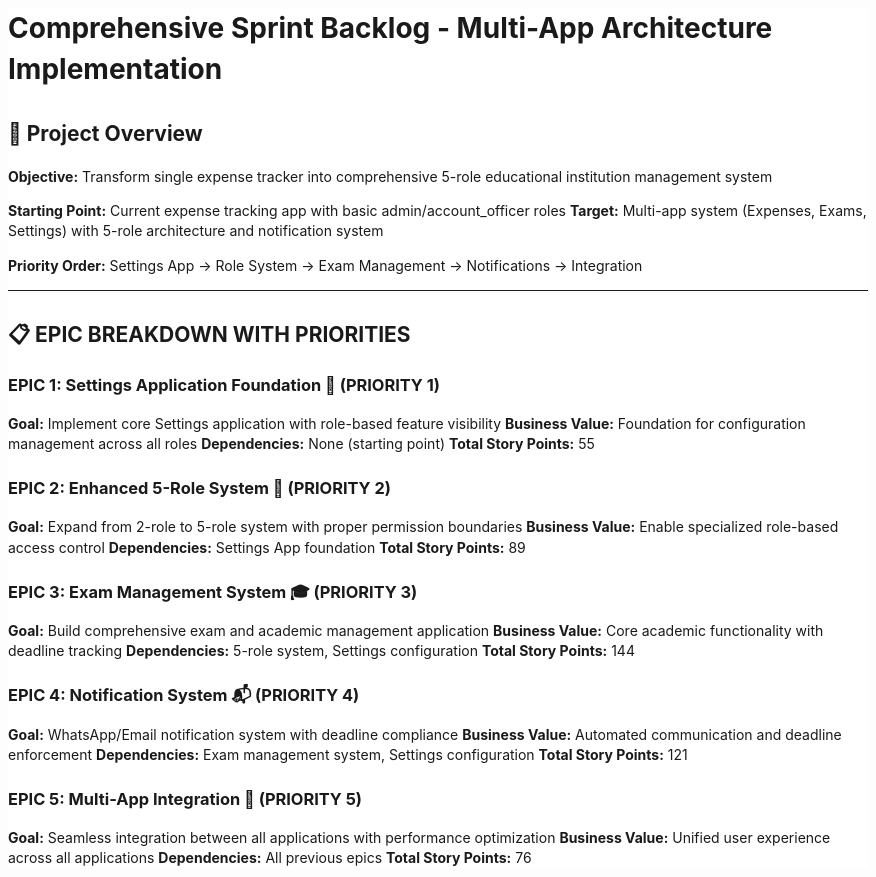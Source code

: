 # Comprehensive Sprint Backlog - Multi-App Architecture Implementation

## 🎯 **Project Overview**

**Objective:** Transform single expense tracker into comprehensive 5-role educational institution management system

**Starting Point:** Current expense tracking app with basic admin/account_officer roles
**Target:** Multi-app system (Expenses, Exams, Settings) with 5-role architecture and notification system

**Priority Order:** Settings App → Role System → Exam Management → Notifications → Integration

---

## 📋 **EPIC BREAKDOWN WITH PRIORITIES**

### **EPIC 1: Settings Application Foundation** 🔧 **(PRIORITY 1)**
**Goal:** Implement core Settings application with role-based feature visibility
**Business Value:** Foundation for configuration management across all roles
**Dependencies:** None (starting point)
**Total Story Points:** 55

### **EPIC 2: Enhanced 5-Role System** 👥 **(PRIORITY 2)** 
**Goal:** Expand from 2-role to 5-role system with proper permission boundaries
**Business Value:** Enable specialized role-based access control
**Dependencies:** Settings App foundation
**Total Story Points:** 89

### **EPIC 3: Exam Management System** 🎓 **(PRIORITY 3)**
**Goal:** Build comprehensive exam and academic management application
**Business Value:** Core academic functionality with deadline tracking
**Dependencies:** 5-role system, Settings configuration
**Total Story Points:** 144

### **EPIC 4: Notification System** 📬 **(PRIORITY 4)**
**Goal:** WhatsApp/Email notification system with deadline compliance
**Business Value:** Automated communication and deadline enforcement
**Dependencies:** Exam management system, Settings configuration
**Total Story Points:** 121

### **EPIC 5: Multi-App Integration** 🔗 **(PRIORITY 5)**
**Goal:** Seamless integration between all applications with performance optimization
**Business Value:** Unified user experience across all applications
**Dependencies:** All previous epics
**Total Story Points:** 76
